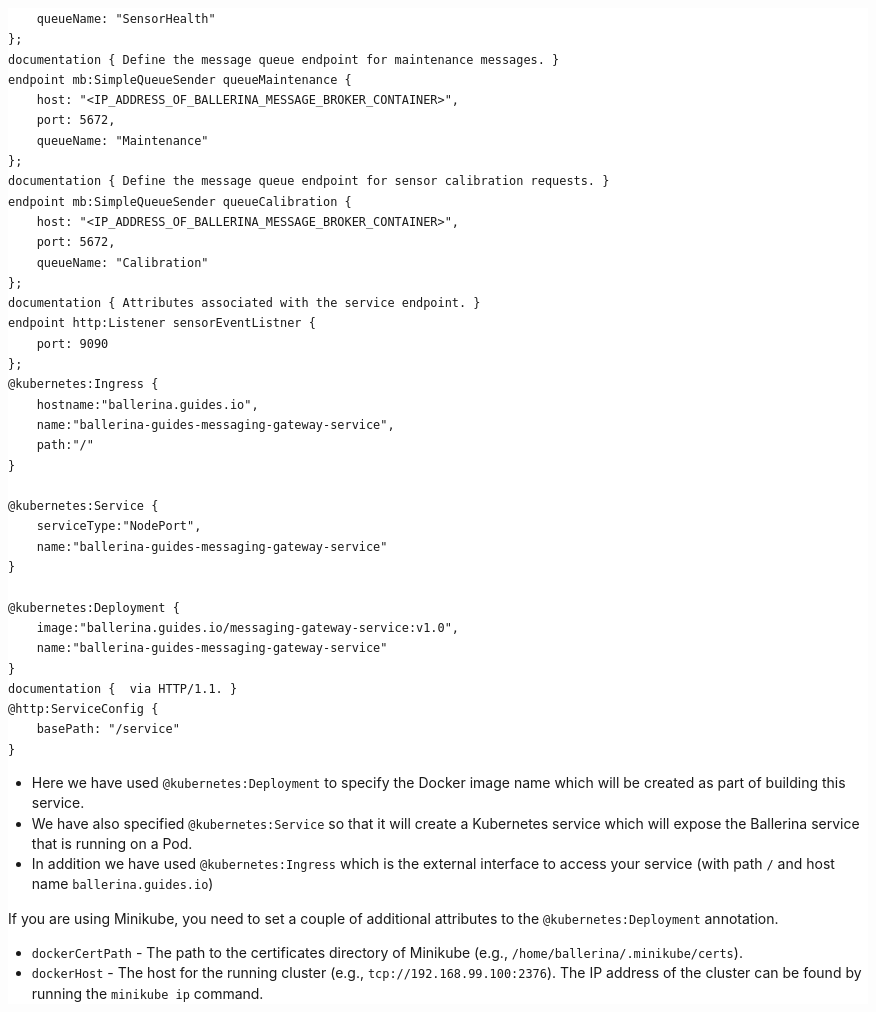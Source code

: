```ballerina
    queueName: "SensorHealth"
};
documentation { Define the message queue endpoint for maintenance messages. }
endpoint mb:SimpleQueueSender queueMaintenance {
    host: "<IP_ADDRESS_OF_BALLERINA_MESSAGE_BROKER_CONTAINER>",
    port: 5672,
    queueName: "Maintenance"
};
documentation { Define the message queue endpoint for sensor calibration requests. }
endpoint mb:SimpleQueueSender queueCalibration {
    host: "<IP_ADDRESS_OF_BALLERINA_MESSAGE_BROKER_CONTAINER>",
    port: 5672,
    queueName: "Calibration"
};
documentation { Attributes associated with the service endpoint. }
endpoint http:Listener sensorEventListner {
    port: 9090
};
@kubernetes:Ingress {
    hostname:"ballerina.guides.io",
    name:"ballerina-guides-messaging-gateway-service",
    path:"/"
}

@kubernetes:Service {
    serviceType:"NodePort",
    name:"ballerina-guides-messaging-gateway-service"
}

@kubernetes:Deployment {
    image:"ballerina.guides.io/messaging-gateway-service:v1.0",
    name:"ballerina-guides-messaging-gateway-service"
}
documentation {  via HTTP/1.1. }
@http:ServiceConfig {
    basePath: "/service"
}
``` 

- Here we have used `@kubernetes:Deployment` to specify the Docker image name which will be created as part of building this service.
- We have also specified `@kubernetes:Service` so that it will create a Kubernetes service which will expose the Ballerina service that is running on a Pod.  
- In addition we have used `@kubernetes:Ingress` which is the external interface to access your service (with path `/` and host name `ballerina.guides.io`)

If you are using Minikube, you need to set a couple of additional attributes to the `@kubernetes:Deployment` annotation.
- `dockerCertPath` - The path to the certificates directory of Minikube (e.g., `/home/ballerina/.minikube/certs`).
- `dockerHost` - The host for the running cluster (e.g., `tcp://192.168.99.100:2376`). The IP address of the cluster can be found by running the `minikube ip` command.
